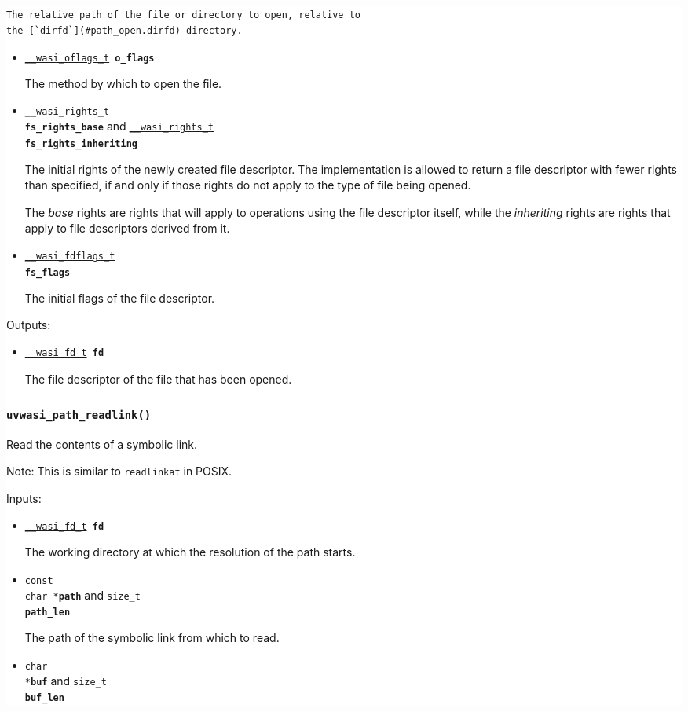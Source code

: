     The relative path of the file or directory to open, relative to
    the [`dirfd`](#path_open.dirfd) directory.

- <a href="#path_open.o_flags" name="path_open.o_flags"></a><code>[\_\_wasi\_oflags\_t](#oflags) <strong>o_flags</strong></code>

    The method by which to open the file.

- <a href="#path_open.fs_rights_base" name="path_open.fs_rights_base"></a><code>[\_\_wasi\_rights\_t](#rights) <strong>fs\_rights\_base</strong></code> and <a href="#path_open.fs_rights_inheriting" name="path_open.fs_rights_inheriting"></a><code>[\_\_wasi\_rights\_t](#rights) <strong>fs\_rights\_inheriting</strong></code>

    The initial rights of the newly created file descriptor. The
    implementation is allowed to return a file descriptor with fewer
    rights than specified, if and only if those rights do not apply
    to the type of file being opened.

    The *base* rights are rights that will apply to operations using
    the file descriptor itself, while the *inheriting* rights are
    rights that apply to file descriptors derived from it.

- <a href="#path_open.fs_flags" name="path_open.fs_flags"></a><code>[\_\_wasi\_fdflags\_t](#fdflags) <strong>fs\_flags</strong></code>

    The initial flags of the file descriptor.

Outputs:

- <a href="#path_open.fd" name="path_open.fd"></a><code>[\_\_wasi\_fd\_t](#fd) <strong>fd</strong></code>

    The file descriptor of the file that has been
    opened.

### <a href="#path_readlink" name="path_readlink"></a>`uvwasi_path_readlink()`

Read the contents of a symbolic link.

Note: This is similar to `readlinkat` in POSIX.

Inputs:

- <a href="#path_readlink.fd" name="path_readlink.fd"></a><code>[\_\_wasi\_fd\_t](#fd) <strong>fd</strong></code>

    The working directory at which the resolution of the path starts.

- <a href="#path_readlink.path" name="path_readlink.path"></a><code>const char \*<strong>path</strong></code> and <a href="#path_readlink.path_len" name="path_readlink.path_len"></a><code>size\_t <strong>path\_len</strong></code>

    The path of the symbolic link from which to read.

- <a href="#path_readlink.buf" name="path_readlink.buf"></a><code>char \*<strong>buf</strong></code> and <a href="#path_readlink.buf_len" name="path_readlink.buf_len"></a><code>size\_t <strong>buf\_len</strong></code>
